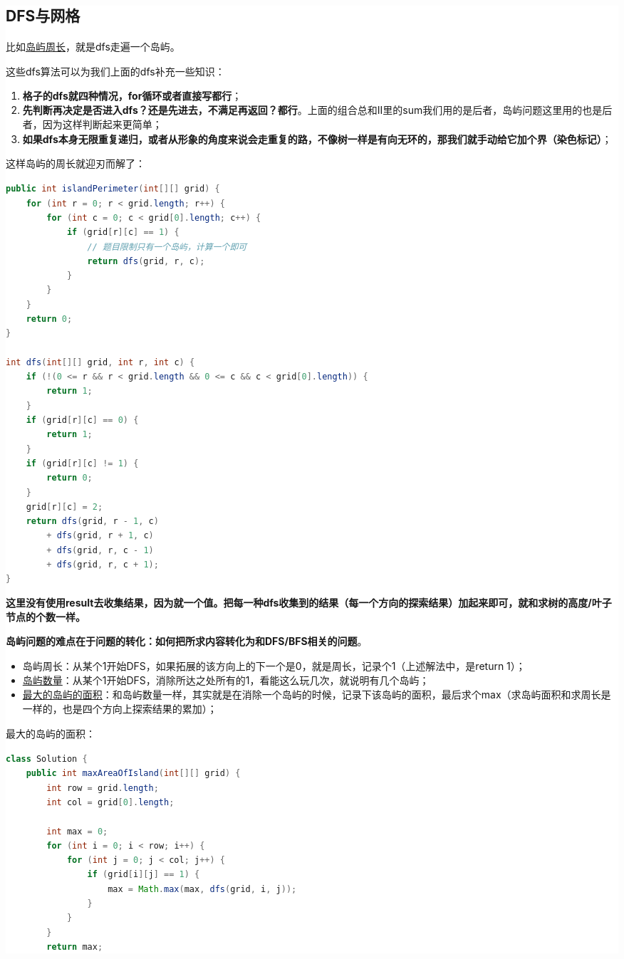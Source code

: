 ## DFS与网格
比如[岛屿周长](https://leetcode.cn/problems/island-perimeter/solution/tu-jie-jian-ji-er-qiao-miao-de-dfs-fang-fa-java-by/)，就是dfs走遍一个岛屿。

这些dfs算法可以为我们上面的dfs补充一些知识：
1. **格子的dfs就四种情况，for循环或者直接写都行**；
1. **先判断再决定是否进入dfs？还是先进去，不满足再返回？都行**。上面的组合总和II里的sum我们用的是后者，岛屿问题这里用的也是后者，因为这样判断起来更简单；
1. **如果dfs本身无限重复递归，或者从形象的角度来说会走重复的路，不像树一样是有向无环的，那我们就手动给它加个界（染色标记）**；

这样岛屿的周长就迎刃而解了：
```java
public int islandPerimeter(int[][] grid) {
    for (int r = 0; r < grid.length; r++) {
        for (int c = 0; c < grid[0].length; c++) {
            if (grid[r][c] == 1) {
                // 题目限制只有一个岛屿，计算一个即可
                return dfs(grid, r, c);
            }
        }
    }
    return 0;
}

int dfs(int[][] grid, int r, int c) {
    if (!(0 <= r && r < grid.length && 0 <= c && c < grid[0].length)) {
        return 1;
    }
    if (grid[r][c] == 0) {
        return 1;
    }
    if (grid[r][c] != 1) {
        return 0;
    }
    grid[r][c] = 2;
    return dfs(grid, r - 1, c)
        + dfs(grid, r + 1, c)
        + dfs(grid, r, c - 1)
        + dfs(grid, r, c + 1);
}
```
**这里没有使用result去收集结果，因为就一个值。把每一种dfs收集到的结果（每一个方向的探索结果）加起来即可，就和求树的高度/叶子节点的个数一样。**

**岛屿问题的难点在于问题的转化：如何把所求内容转化为和DFS/BFS相关的问题**。
- 岛屿周长：从某个1开始DFS，如果拓展的该方向上的下一个是0，就是周长，记录个1（上述解法中，是return 1）；
- [岛屿数量](https://leetcode.cn/problems/number-of-islands/solution/dao-yu-lei-wen-ti-de-tong-yong-jie-fa-dfs-bian-li-/)：从某个1开始DFS，消除所达之处所有的1，看能这么玩几次，就说明有几个岛屿；
- [最大的岛屿的面积](https://leetcode.cn/problems/max-area-of-island/)：和岛屿数量一样，其实就是在消除一个岛屿的时候，记录下该岛屿的面积，最后求个max（求岛屿面积和求周长是一样的，也是四个方向上探索结果的累加）；

最大的岛屿的面积：
```java
class Solution {
    public int maxAreaOfIsland(int[][] grid) {
        int row = grid.length;
        int col = grid[0].length;

        int max = 0;
        for (int i = 0; i < row; i++) {
            for (int j = 0; j < col; j++) {
                if (grid[i][j] == 1) {
                    max = Math.max(max, dfs(grid, i, j));
                }
            }
        }
        return max;
```